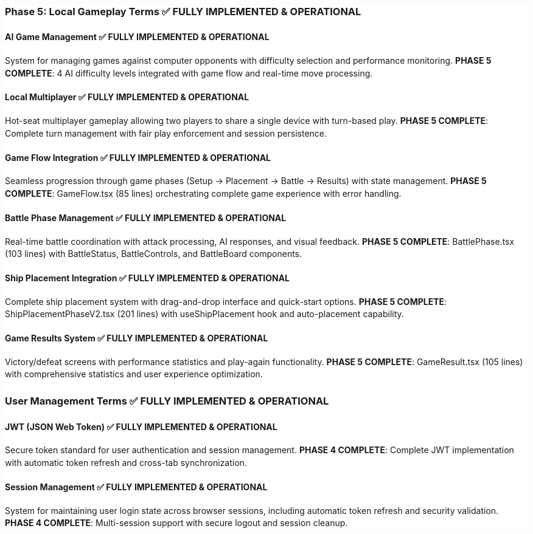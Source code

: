 ### Phase 5: Local Gameplay Terms ✅ **FULLY IMPLEMENTED & OPERATIONAL**

#### **AI Game Management** ✅ **FULLY IMPLEMENTED & OPERATIONAL**
System for managing games against computer opponents with difficulty selection and performance monitoring. **PHASE 5 COMPLETE**: 4 AI difficulty levels integrated with game flow and real-time move processing.

#### **Local Multiplayer** ✅ **FULLY IMPLEMENTED & OPERATIONAL**
Hot-seat multiplayer gameplay allowing two players to share a single device with turn-based play. **PHASE 5 COMPLETE**: Complete turn management with fair play enforcement and session persistence.

#### **Game Flow Integration** ✅ **FULLY IMPLEMENTED & OPERATIONAL**
Seamless progression through game phases (Setup → Placement → Battle → Results) with state management. **PHASE 5 COMPLETE**: GameFlow.tsx (85 lines) orchestrating complete game experience with error handling.

#### **Battle Phase Management** ✅ **FULLY IMPLEMENTED & OPERATIONAL**
Real-time battle coordination with attack processing, AI responses, and visual feedback. **PHASE 5 COMPLETE**: BattlePhase.tsx (103 lines) with BattleStatus, BattleControls, and BattleBoard components.

#### **Ship Placement Integration** ✅ **FULLY IMPLEMENTED & OPERATIONAL**
Complete ship placement system with drag-and-drop interface and quick-start options. **PHASE 5 COMPLETE**: ShipPlacementPhaseV2.tsx (201 lines) with useShipPlacement hook and auto-placement capability.

#### **Game Results System** ✅ **FULLY IMPLEMENTED & OPERATIONAL**
Victory/defeat screens with performance statistics and play-again functionality. **PHASE 5 COMPLETE**: GameResult.tsx (105 lines) with comprehensive statistics and user experience optimization.

### User Management Terms ✅ **FULLY IMPLEMENTED & OPERATIONAL**

#### **JWT (JSON Web Token)** ✅ **FULLY IMPLEMENTED & OPERATIONAL**
Secure token standard for user authentication and session management. **PHASE 4 COMPLETE**: Complete JWT implementation with automatic token refresh and cross-tab synchronization.

#### **Session Management** ✅ **FULLY IMPLEMENTED & OPERATIONAL**
System for maintaining user login state across browser sessions, including automatic token refresh and security validation. **PHASE 4 COMPLETE**: Multi-session support with secure logout and session cleanup.
